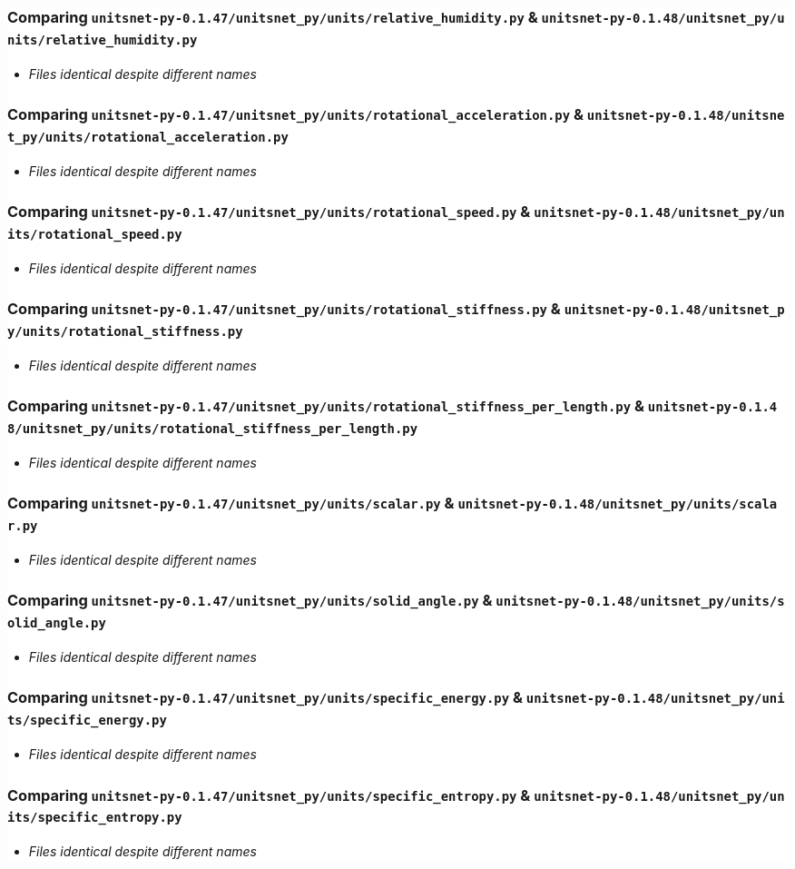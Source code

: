 ### Comparing `unitsnet-py-0.1.47/unitsnet_py/units/relative_humidity.py` & `unitsnet-py-0.1.48/unitsnet_py/units/relative_humidity.py`

 * *Files identical despite different names*

### Comparing `unitsnet-py-0.1.47/unitsnet_py/units/rotational_acceleration.py` & `unitsnet-py-0.1.48/unitsnet_py/units/rotational_acceleration.py`

 * *Files identical despite different names*

### Comparing `unitsnet-py-0.1.47/unitsnet_py/units/rotational_speed.py` & `unitsnet-py-0.1.48/unitsnet_py/units/rotational_speed.py`

 * *Files identical despite different names*

### Comparing `unitsnet-py-0.1.47/unitsnet_py/units/rotational_stiffness.py` & `unitsnet-py-0.1.48/unitsnet_py/units/rotational_stiffness.py`

 * *Files identical despite different names*

### Comparing `unitsnet-py-0.1.47/unitsnet_py/units/rotational_stiffness_per_length.py` & `unitsnet-py-0.1.48/unitsnet_py/units/rotational_stiffness_per_length.py`

 * *Files identical despite different names*

### Comparing `unitsnet-py-0.1.47/unitsnet_py/units/scalar.py` & `unitsnet-py-0.1.48/unitsnet_py/units/scalar.py`

 * *Files identical despite different names*

### Comparing `unitsnet-py-0.1.47/unitsnet_py/units/solid_angle.py` & `unitsnet-py-0.1.48/unitsnet_py/units/solid_angle.py`

 * *Files identical despite different names*

### Comparing `unitsnet-py-0.1.47/unitsnet_py/units/specific_energy.py` & `unitsnet-py-0.1.48/unitsnet_py/units/specific_energy.py`

 * *Files identical despite different names*

### Comparing `unitsnet-py-0.1.47/unitsnet_py/units/specific_entropy.py` & `unitsnet-py-0.1.48/unitsnet_py/units/specific_entropy.py`

 * *Files identical despite different names*
